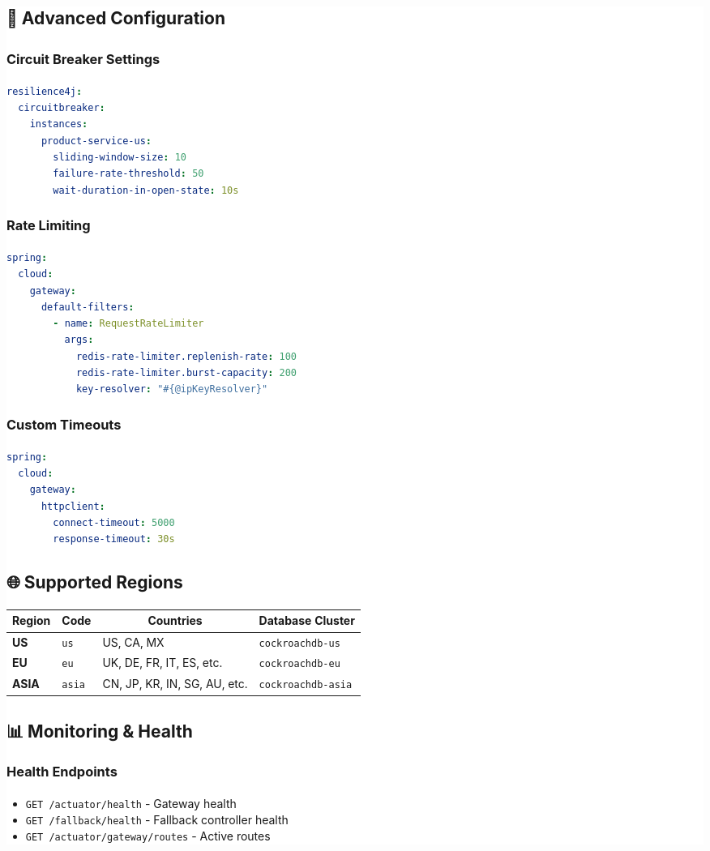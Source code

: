 ## 🔧 **Advanced Configuration**

### **Circuit Breaker Settings**
```yaml
resilience4j:
  circuitbreaker:
    instances:
      product-service-us:
        sliding-window-size: 10
        failure-rate-threshold: 50
        wait-duration-in-open-state: 10s
```

### **Rate Limiting**
```yaml
spring:
  cloud:
    gateway:
      default-filters:
        - name: RequestRateLimiter
          args:
            redis-rate-limiter.replenish-rate: 100
            redis-rate-limiter.burst-capacity: 200
            key-resolver: "#{@ipKeyResolver}"
```

### **Custom Timeouts**
```yaml
spring:
  cloud:
    gateway:
      httpclient:
        connect-timeout: 5000
        response-timeout: 30s
```

## 🌐 **Supported Regions**

| Region | Code | Countries | Database Cluster |
|--------|------|-----------|------------------|
| **US** | `us` | US, CA, MX | `cockroachdb-us` |
| **EU** | `eu` | UK, DE, FR, IT, ES, etc. | `cockroachdb-eu` |
| **ASIA** | `asia` | CN, JP, KR, IN, SG, AU, etc. | `cockroachdb-asia` |

## 📊 **Monitoring & Health**

### **Health Endpoints**
- `GET /actuator/health` - Gateway health
- `GET /fallback/health` - Fallback controller health
- `GET /actuator/gateway/routes` - Active routes
